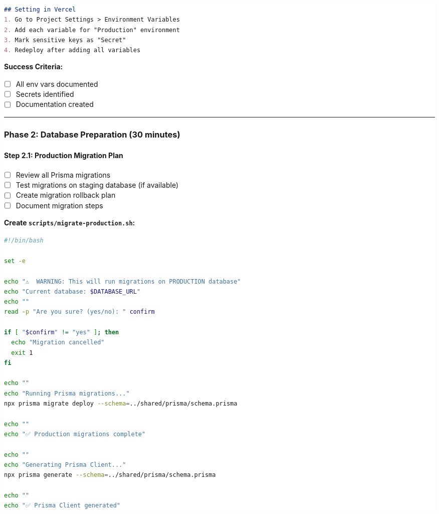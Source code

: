 ```markdown
## Setting in Vercel
1. Go to Project Settings > Environment Variables
2. Add each variable for "Production" environment
3. Mark sensitive keys as "Secret"
4. Redeploy after adding all variables
```

**Success Criteria:**
- [ ] All env vars documented
- [ ] Secrets identified
- [ ] Documentation created

---

### Phase 2: Database Preparation (30 minutes)

#### Step 2.1: Production Migration Plan
- [ ] Review all Prisma migrations
- [ ] Test migrations on staging database (if available)
- [ ] Create migration rollback plan
- [ ] Document migration steps

**Create `scripts/migrate-production.sh`:**
```bash
#!/bin/bash

set -e

echo "⚠️  WARNING: This will run migrations on PRODUCTION database"
echo "Current database: $DATABASE_URL"
echo ""
read -p "Are you sure? (yes/no): " confirm

if [ "$confirm" != "yes" ]; then
  echo "Migration cancelled"
  exit 1
fi

echo ""
echo "Running Prisma migrations..."
npx prisma migrate deploy --schema=../shared/prisma/schema.prisma

echo ""
echo "✅ Production migrations complete"

echo ""
echo "Generating Prisma Client..."
npx prisma generate --schema=../shared/prisma/schema.prisma

echo ""
echo "✅ Prisma Client generated"
```
